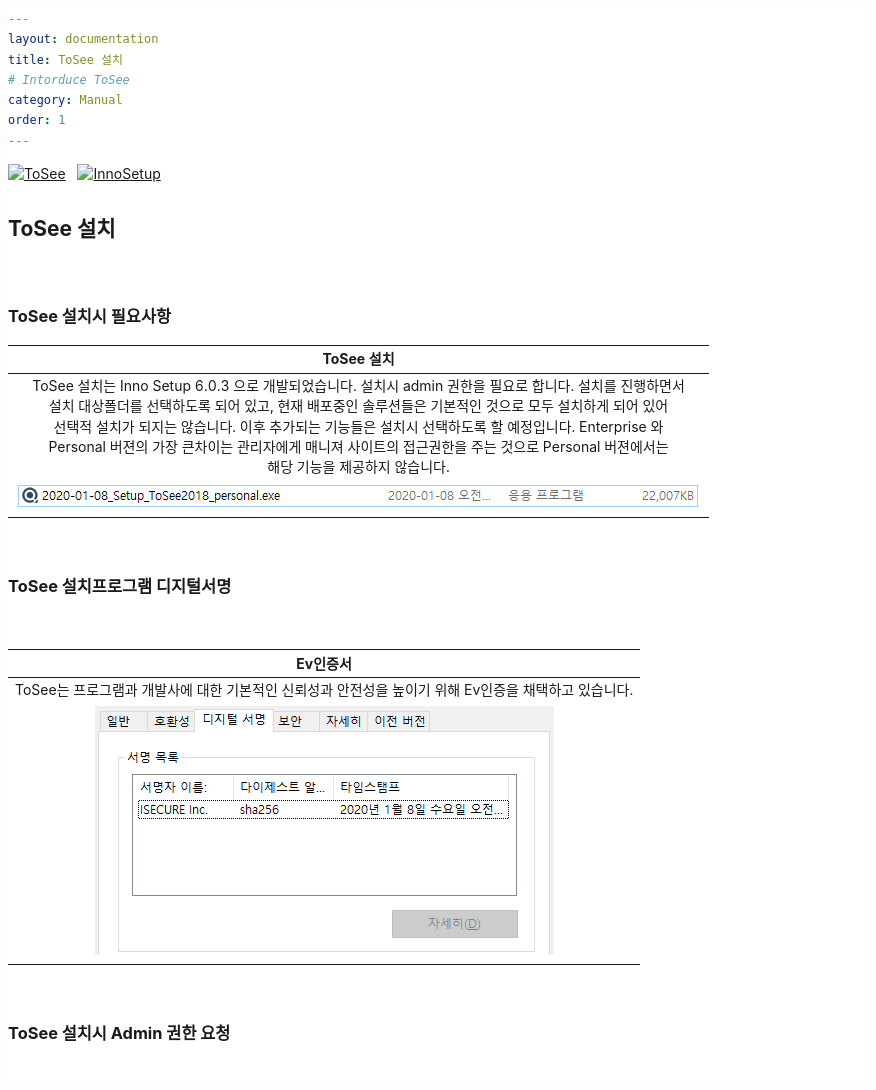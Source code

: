 ```yaml
---
layout: documentation
title: ToSee 설치
# Intorduce ToSee
category: Manual
order: 1
---
```


[![ToSee](https://img.shields.io/badge/ToSee-v2.0.0-orange)](https://tosee.isecurekr.com/)&nbsp;  &nbsp;[![InnoSetup](https://img.shields.io/badge/InnoSetup6.0.3-freeware-brightgreen)](http://www.jrsoftware.org/)

## ToSee 설치
&nbsp;

### ToSee 설치시 필요사항

|  ToSee 설치  |
|  :-----------------------:  |
| ToSee 설치는 Inno Setup 6.0.3 으로 개발되었습니다. 설치시 admin 권한을 필요로 합니다. 설치를 진행하면서 <br> 설치 대상폴더를 선택하도록 되어 있고, 현재 배포중인 솔루션들은 기본적인 것으로 모두 설치하게 되어 있어 <br> 선택적 설치가 되지는 않습니다. 이후 추가되는 기능들은 설치시 선택하도록 할 예정입니다. Enterprise 와 <br> Personal 버젼의 가장 큰차이는 관리자에게 매니져 사이트의 접근권한을 주는 것으로 Personal 버젼에서는 <br> 해당 기능을 제공하지 않습니다.|
| <img src="../../assets/images/install/000.png" width="687px" height="25px" title="2020.01.08 ToSee V2 Personal Version" alt="pic000" /> |

&nbsp;
### ToSee 설치프로그램 디지털서명
&nbsp;

|Ev인증서|
|  :-----------------------:  |
| ToSee는 프로그램과 개발사에 대한 기본적인 신뢰성과 안전성을 높이기 위해 Ev인증을 채택하고 있습니다. |
| <img src="../../assets/images/install/001.png" width="459px" height="249px" alt="pic001"/> | 

&nbsp;
### ToSee 설치시 Admin 권한 요청
&nbsp;
